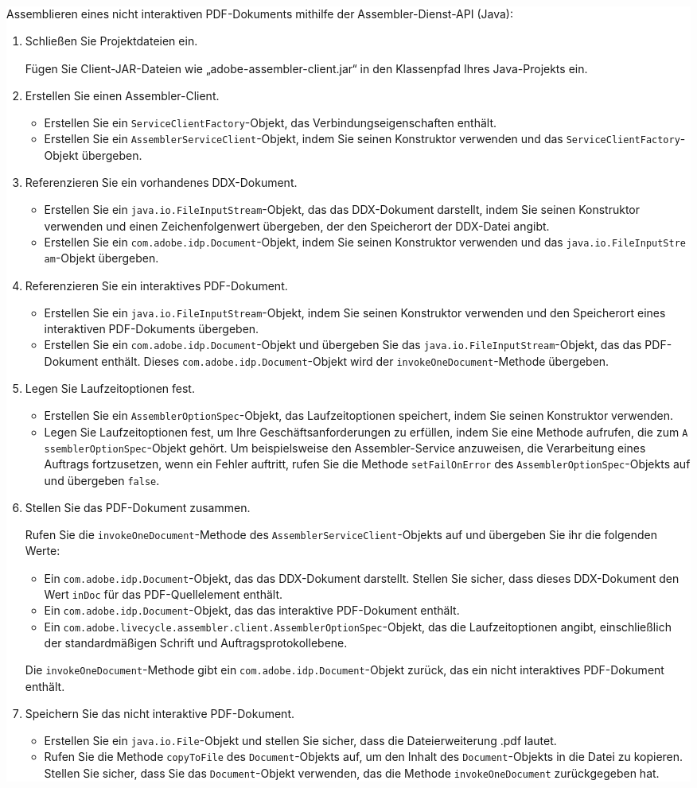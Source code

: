 Assemblieren eines nicht interaktiven PDF-Dokuments mithilfe der Assembler-Dienst-API (Java):

1. Schließen Sie Projektdateien ein.

   Fügen Sie Client-JAR-Dateien wie „adobe-assembler-client.jar“ in den Klassenpfad Ihres Java-Projekts ein.

1. Erstellen Sie einen Assembler-Client.

   * Erstellen Sie ein `ServiceClientFactory`-Objekt, das Verbindungseigenschaften enthält.
   * Erstellen Sie ein `AssemblerServiceClient`-Objekt, indem Sie seinen Konstruktor verwenden und das `ServiceClientFactory`-Objekt übergeben.

1. Referenzieren Sie ein vorhandenes DDX-Dokument.

   * Erstellen Sie ein `java.io.FileInputStream`-Objekt, das das DDX-Dokument darstellt, indem Sie seinen Konstruktor verwenden und einen Zeichenfolgenwert übergeben, der den Speicherort der DDX-Datei angibt.
   * Erstellen Sie ein `com.adobe.idp.Document`-Objekt, indem Sie seinen Konstruktor verwenden und das `java.io.FileInputStream`-Objekt übergeben.

1. Referenzieren Sie ein interaktives PDF-Dokument.

   * Erstellen Sie ein `java.io.FileInputStream`-Objekt, indem Sie seinen Konstruktor verwenden und den Speicherort eines interaktiven PDF-Dokuments übergeben.
   * Erstellen Sie ein `com.adobe.idp.Document`-Objekt und übergeben Sie das `java.io.FileInputStream`-Objekt, das das PDF-Dokument enthält. Dieses `com.adobe.idp.Document`-Objekt wird der `invokeOneDocument`-Methode übergeben.

1. Legen Sie Laufzeitoptionen fest.

   * Erstellen Sie ein `AssemblerOptionSpec`-Objekt, das Laufzeitoptionen speichert, indem Sie seinen Konstruktor verwenden.
   * Legen Sie Laufzeitoptionen fest, um Ihre Geschäftsanforderungen zu erfüllen, indem Sie eine Methode aufrufen, die zum `AssemblerOptionSpec`-Objekt gehört. Um beispielsweise den Assembler-Service anzuweisen, die Verarbeitung eines Auftrags fortzusetzen, wenn ein Fehler auftritt, rufen Sie die Methode `setFailOnError` des `AssemblerOptionSpec`-Objekts auf und übergeben `false`.

1. Stellen Sie das PDF-Dokument zusammen.

   Rufen Sie die `invokeOneDocument`-Methode des `AssemblerServiceClient`-Objekts auf und übergeben Sie ihr die folgenden Werte:

   * Ein `com.adobe.idp.Document`-Objekt, das das DDX-Dokument darstellt. Stellen Sie sicher, dass dieses DDX-Dokument den Wert `inDoc` für das PDF-Quellelement enthält.
   * Ein `com.adobe.idp.Document`-Objekt, das das interaktive PDF-Dokument enthält.
   * Ein `com.adobe.livecycle.assembler.client.AssemblerOptionSpec`-Objekt, das die Laufzeitoptionen angibt, einschließlich der standardmäßigen Schrift und Auftragsprotokollebene.

   Die `invokeOneDocument`-Methode gibt ein `com.adobe.idp.Document`-Objekt zurück, das ein nicht interaktives PDF-Dokument enthält.

1. Speichern Sie das nicht interaktive PDF-Dokument.

   * Erstellen Sie ein `java.io.File`-Objekt und stellen Sie sicher, dass die Dateierweiterung .pdf lautet.
   * Rufen Sie die Methode `copyToFile` des `Document`-Objekts auf, um den Inhalt des `Document`-Objekts in die Datei zu kopieren. Stellen Sie sicher, dass Sie das `Document`-Objekt verwenden, das die Methode `invokeOneDocument` zurückgegeben hat.
